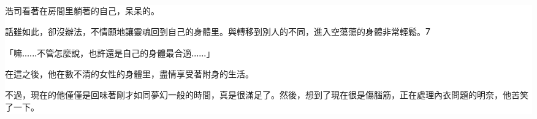 浩司看著在房間里躺著的自己，呆呆的。



話雖如此，卻沒辦法，不情願地讓靈魂回到自己的身體里。與轉移到別人的不同，進入空蕩蕩的身體非常輕鬆。7





「嘛......不管怎麼說，也許還是自己的身體最合適......」



在這之後，他在數不清的女性的身體里，盡情享受著附身的生活。



不過，現在的他僅僅是回味著剛才如同夢幻一般的時間，真是很滿足了。然後，想到了現在很是傷腦筋，正在處理內衣問題的明奈，他苦笑了一下。


